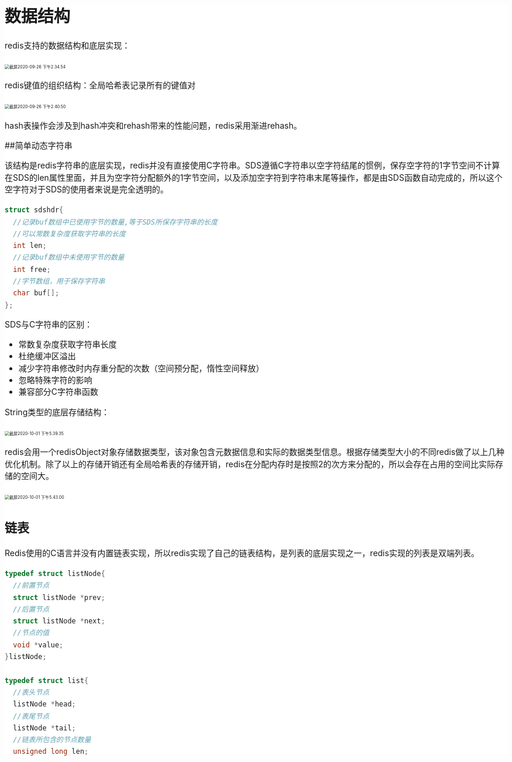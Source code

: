 # 数据结构

redis支持的数据结构和底层实现：

 <img src="https://tva1.sinaimg.cn/large/007S8ZIlgy1gj41kjne5ij30uk092q5f.jpg" alt="截屏2020-09-26 下午2.34.54" style="zoom:50%;" />

redis键值的组织结构：全局哈希表记录所有的键值对

<img src="https://tva1.sinaimg.cn/large/007S8ZIlgy1gj41q5gdq8j30vc0fgwi8.jpg" alt="截屏2020-09-26 下午2.40.50" style="zoom:50%;" />

hash表操作会涉及到hash冲突和rehash带来的性能问题，redis采用渐进rehash。

##简单动态字符串

该结构是redis字符串的底层实现，redis并没有直接使用C字符串。SDS遵循C字符串以空字符结尾的惯例，保存空字符的1字节空间不计算在SDS的len属性里面，并且为空字符分配额外的1字节空间，以及添加空字符到字符串末尾等操作，都是由SDS函数自动完成的，所以这个空字符对于SDS的使用者来说是完全透明的。

```c
struct sdshdr{
  //记录buf数组中已使用字节的数量,等于SDS所保存字符串的长度
  //可以常数复杂度获取字符串的长度
  int len;
  //记录buf数组中未使用字节的数量
  int free;
  //字节数组，用于保存字符串
  char buf[];
};
```

SDS与C字符串的区别：

* 常数复杂度获取字符串长度
* 杜绝缓冲区溢出
* 减少字符串修改时内存重分配的次数（空间预分配，惰性空间释放）
* 忽略特殊字符的影响
* 兼容部分C字符串函数

String类型的底层存储结构：

<img src="https://tva1.sinaimg.cn/large/007S8ZIlgy1gj9yzomt86j30vy0k879c.jpg" alt="截屏2020-10-01 下午5.39.35" style="zoom:50%;" />

redis会用一个redisObject对象存储数据类型，该对象包含元数据信息和实际的数据类型信息。根据存储类型大小的不同redis做了以上几种优化机制。除了以上的存储开销还有全局哈希表的存储开销，redis在分配内存时是按照2的次方来分配的，所以会存在占用的空间比实际存储的空间大。

<img src="/Users/chenjie/Library/Application Support/typora-user-images/截屏2020-10-01 下午5.43.00.png" alt="截屏2020-10-01 下午5.43.00" style="zoom:50%;" />

## 链表

Redis使用的C语言并没有内置链表实现，所以redis实现了自己的链表结构，是列表的底层实现之一，redis实现的列表是双端列表。

```c
typedef struct listNode{
  //前置节点
  struct listNode *prev;
  //后置节点
  struct listNode *next;
  //节点的值
  void *value;
}listNode;

typedef struct list{
  //表头节点
  listNode *head;
  //表尾节点
  listNode *tail;
  //链表所包含的节点数量
  unsigned long len;
```
